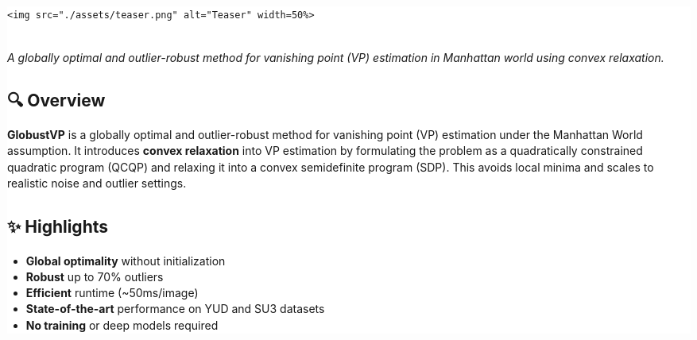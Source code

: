     <img src="./assets/teaser.png" alt="Teaser" width=50%>
  </a>
  <br>
  <em>A globally optimal and outlier-robust method for vanishing point (VP) estimation in Manhattan world using convex relaxation.</em>
</p>

## 🔍 Overview

**GlobustVP** is a globally optimal and outlier-robust method for vanishing point (VP) estimation under the Manhattan World assumption. It introduces **convex relaxation** into VP estimation by formulating the problem as a quadratically constrained quadratic program (QCQP) and relaxing it into a convex semidefinite program (SDP). This avoids local minima and scales to realistic noise and outlier settings.

## ✨ Highlights

- **Global optimality** without initialization
- **Robust** up to 70% outliers
- **Efficient** runtime (~50ms/image)
- **State-of-the-art** performance on YUD and SU3 datasets
- **No training** or deep models required
